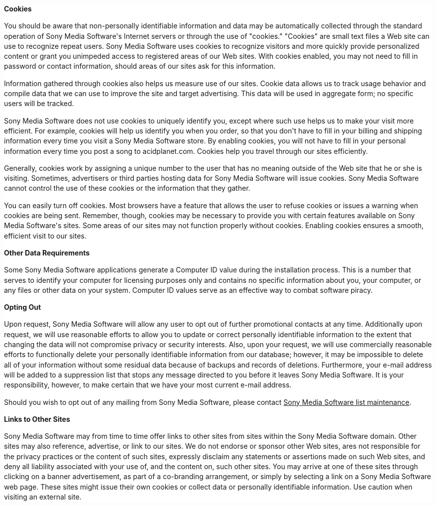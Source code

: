 **Cookies**

You should be aware that non-personally identifiable information and data may be automatically collected through the standard operation of Sony Media Software's Internet servers or through the use of "cookies." "Cookies" are small text files a Web site can use to recognize repeat users. Sony Media Software uses cookies to recognize visitors and more quickly provide personalized content or grant you unimpeded access to registered areas of our Web sites. With cookies enabled, you may not need to fill in password or contact information, should areas of our sites ask for this information.

Information gathered through cookies also helps us measure use of our sites. Cookie data allows us to track usage behavior and compile data that we can use to improve the site and target advertising. This data will be used in aggregate form; no specific users will be tracked.

Sony Media Software does not use cookies to uniquely identify you, except where such use helps us to make your visit more efficient. For example, cookies will help us identify you when you order, so that you don't have to fill in your billing and shipping information every time you visit a Sony Media Software store. By enabling cookies, you will not have to fill in your personal information every time you post a song to acidplanet.com. Cookies help you travel through our sites efficiently.

Generally, cookies work by assigning a unique number to the user that has no meaning outside of the Web site that he or she is visiting. Sometimes, advertisers or third parties hosting data for Sony Media Software will issue cookies. Sony Media Software cannot control the use of these cookies or the information that they gather.

You can easily turn off cookies. Most browsers have a feature that allows the user to refuse cookies or issues a warning when cookies are being sent. Remember, though, cookies may be necessary to provide you with certain features available on Sony Media Software's sites. Some areas of our sites may not function properly without cookies. Enabling cookies ensures a smooth, efficient visit to our sites.

**Other Data Requirements**

Some Sony Media Software applications generate a Computer ID value during the installation process. This is a number that serves to identify your computer for licensing purposes only and contains no specific information about you, your computer, or any files or other data on your system. Computer ID values serve as an effective way to combat software piracy.

**Opting Out**

Upon request, Sony Media Software will allow any user to opt out of further promotional contacts at any time. Additionally upon request, we will use reasonable efforts to allow you to update or correct personally identifiable information to the extent that changing the data will not compromise privacy or security interests. Also, upon your request, we will use commercially reasonable efforts to functionally delete your personally identifiable information from our database; however, it may be impossible to delete all of your information without some residual data because of backups and records of deletions. Furthermore, your e-mail address will be added to a suppression list that stops any message directed to you before it leaves Sony Media Software. It is your responsibility, however, to make certain that we have your most current e-mail address.

Should you wish to opt out of any mailing from Sony Media Software, please contact [Sony Media Software list maintenance](https://web.archive.org/corporate/contact.asp?id=11).

**Links to Other Sites**

Sony Media Software may from time to time offer links to other sites from sites within the Sony Media Software domain. Other sites may also reference, advertise, or link to our sites. We do not endorse or sponsor other Web sites, ares not responsible for the privacy practices or the content of such sites, expressly disclaim any statements or assertions made on such Web sites, and deny all liability associated with your use of, and the content on, such other sites. You may arrive at one of these sites through clicking on a banner advertisement, as part of a co-branding arrangement, or simply by selecting a link on a Sony Media Software web page. These sites might issue their own cookies or collect data or personally identifiable information. Use caution when visiting an external site.
